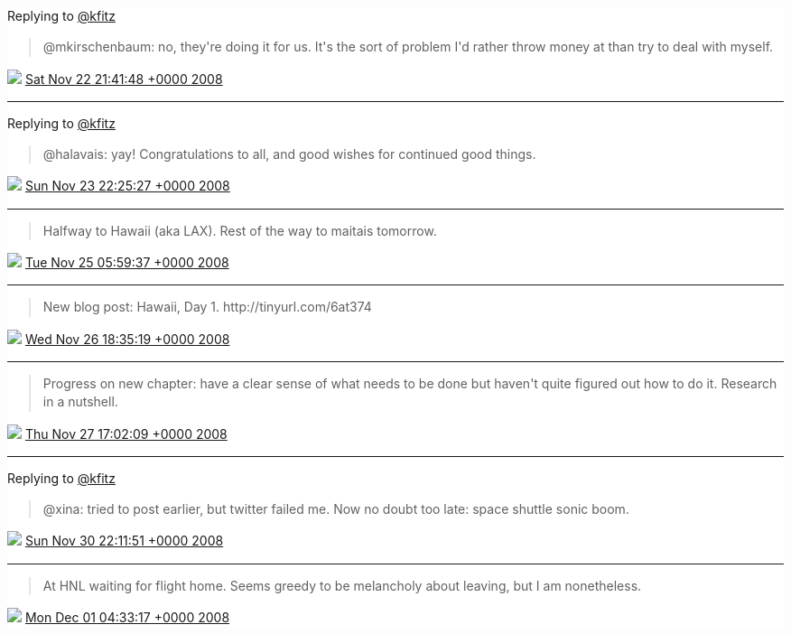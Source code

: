 Replying to [@kfitz](https://twitter.com/mkirschenbaum/status/1018600274)

> @mkirschenbaum: no, they're doing it for us\.  It's the sort of problem I'd rather throw money at than try to deal with myself\.

<img src="../../media/tweet.ico" width="12" /> [Sat Nov 22 21:41:48 +0000 2008](https://twitter.com/kfitz/status/1018602501)

----

Replying to [@kfitz](https://twitter.com/halavais/status/1019803347)

> @halavais:  yay\!  Congratulations to all, and good wishes for continued good things\.

<img src="../../media/tweet.ico" width="12" /> [Sun Nov 23 22:25:27 +0000 2008](https://twitter.com/kfitz/status/1019937653)

----

> Halfway to Hawaii \(aka LAX\)\. Rest of the way to maitais tomorrow\.

<img src="../../media/tweet.ico" width="12" /> [Tue Nov 25 05:59:37 +0000 2008](https://twitter.com/kfitz/status/1022240189)

----

> New blog post:  Hawaii, Day 1\.  http://tinyurl\.com/6at374

<img src="../../media/tweet.ico" width="12" /> [Wed Nov 26 18:35:19 +0000 2008](https://twitter.com/kfitz/status/1024996975)

----

> Progress on new chapter: have a clear sense of what needs to be done but haven't quite figured out how to do it\. Research in a nutshell\.

<img src="../../media/tweet.ico" width="12" /> [Thu Nov 27 17:02:09 +0000 2008](https://twitter.com/kfitz/status/1026640622)

----

Replying to [@kfitz](https://twitter.com/xina/status/1031197759)

> @xina: tried to post earlier, but twitter failed me\.  Now no doubt too late: space shuttle sonic boom\.

<img src="../../media/tweet.ico" width="12" /> [Sun Nov 30 22:11:51 +0000 2008](https://twitter.com/kfitz/status/1031259768)

----

> At HNL waiting for flight home\. Seems greedy to be melancholy about leaving, but I am nonetheless\.

<img src="../../media/tweet.ico" width="12" /> [Mon Dec 01 04:33:17 +0000 2008](https://twitter.com/kfitz/status/1031726420)